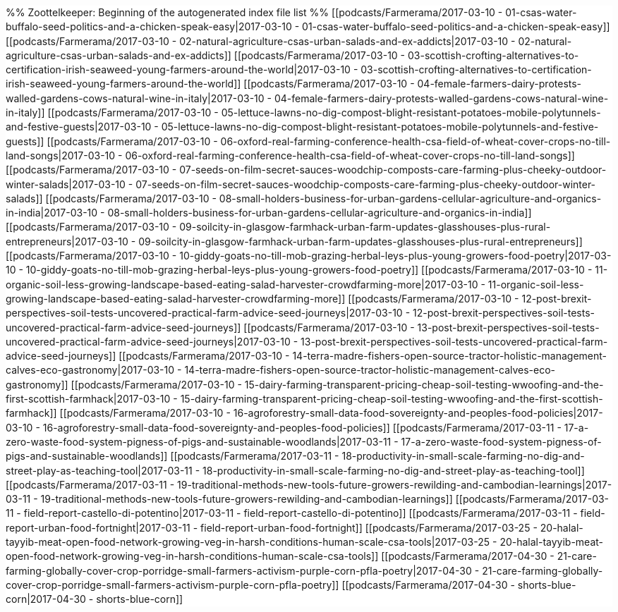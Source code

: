 %% Zoottelkeeper: Beginning of the autogenerated index file list  %%
 [[podcasts/Farmerama/2017-03-10 - 01-csas-water-buffalo-seed-politics-and-a-chicken-speak-easy|2017-03-10 - 01-csas-water-buffalo-seed-politics-and-a-chicken-speak-easy]]
 [[podcasts/Farmerama/2017-03-10 - 02-natural-agriculture-csas-urban-salads-and-ex-addicts|2017-03-10 - 02-natural-agriculture-csas-urban-salads-and-ex-addicts]]
 [[podcasts/Farmerama/2017-03-10 - 03-scottish-crofting-alternatives-to-certification-irish-seaweed-young-farmers-around-the-world|2017-03-10 - 03-scottish-crofting-alternatives-to-certification-irish-seaweed-young-farmers-around-the-world]]
 [[podcasts/Farmerama/2017-03-10 - 04-female-farmers-dairy-protests-walled-gardens-cows-natural-wine-in-italy|2017-03-10 - 04-female-farmers-dairy-protests-walled-gardens-cows-natural-wine-in-italy]]
 [[podcasts/Farmerama/2017-03-10 - 05-lettuce-lawns-no-dig-compost-blight-resistant-potatoes-mobile-polytunnels-and-festive-guests|2017-03-10 - 05-lettuce-lawns-no-dig-compost-blight-resistant-potatoes-mobile-polytunnels-and-festive-guests]]
 [[podcasts/Farmerama/2017-03-10 - 06-oxford-real-farming-conference-health-csa-field-of-wheat-cover-crops-no-till-land-songs|2017-03-10 - 06-oxford-real-farming-conference-health-csa-field-of-wheat-cover-crops-no-till-land-songs]]
 [[podcasts/Farmerama/2017-03-10 - 07-seeds-on-film-secret-sauces-woodchip-composts-care-farming-plus-cheeky-outdoor-winter-salads|2017-03-10 - 07-seeds-on-film-secret-sauces-woodchip-composts-care-farming-plus-cheeky-outdoor-winter-salads]]
 [[podcasts/Farmerama/2017-03-10 - 08-small-holders-business-for-urban-gardens-cellular-agriculture-and-organics-in-india|2017-03-10 - 08-small-holders-business-for-urban-gardens-cellular-agriculture-and-organics-in-india]]
 [[podcasts/Farmerama/2017-03-10 - 09-soilcity-in-glasgow-farmhack-urban-farm-updates-glasshouses-plus-rural-entrepreneurs|2017-03-10 - 09-soilcity-in-glasgow-farmhack-urban-farm-updates-glasshouses-plus-rural-entrepreneurs]]
 [[podcasts/Farmerama/2017-03-10 - 10-giddy-goats-no-till-mob-grazing-herbal-leys-plus-young-growers-food-poetry|2017-03-10 - 10-giddy-goats-no-till-mob-grazing-herbal-leys-plus-young-growers-food-poetry]]
 [[podcasts/Farmerama/2017-03-10 - 11-organic-soil-less-growing-landscape-based-eating-salad-harvester-crowdfarming-more|2017-03-10 - 11-organic-soil-less-growing-landscape-based-eating-salad-harvester-crowdfarming-more]]
 [[podcasts/Farmerama/2017-03-10 - 12-post-brexit-perspectives-soil-tests-uncovered-practical-farm-advice-seed-journeys|2017-03-10 - 12-post-brexit-perspectives-soil-tests-uncovered-practical-farm-advice-seed-journeys]]
 [[podcasts/Farmerama/2017-03-10 - 13-post-brexit-perspectives-soil-tests-uncovered-practical-farm-advice-seed-journeys|2017-03-10 - 13-post-brexit-perspectives-soil-tests-uncovered-practical-farm-advice-seed-journeys]]
 [[podcasts/Farmerama/2017-03-10 - 14-terra-madre-fishers-open-source-tractor-holistic-management-calves-eco-gastronomy|2017-03-10 - 14-terra-madre-fishers-open-source-tractor-holistic-management-calves-eco-gastronomy]]
 [[podcasts/Farmerama/2017-03-10 - 15-dairy-farming-transparent-pricing-cheap-soil-testing-wwoofing-and-the-first-scottish-farmhack|2017-03-10 - 15-dairy-farming-transparent-pricing-cheap-soil-testing-wwoofing-and-the-first-scottish-farmhack]]
 [[podcasts/Farmerama/2017-03-10 - 16-agroforestry-small-data-food-sovereignty-and-peoples-food-policies|2017-03-10 - 16-agroforestry-small-data-food-sovereignty-and-peoples-food-policies]]
 [[podcasts/Farmerama/2017-03-11 - 17-a-zero-waste-food-system-pigness-of-pigs-and-sustainable-woodlands|2017-03-11 - 17-a-zero-waste-food-system-pigness-of-pigs-and-sustainable-woodlands]]
 [[podcasts/Farmerama/2017-03-11 - 18-productivity-in-small-scale-farming-no-dig-and-street-play-as-teaching-tool|2017-03-11 - 18-productivity-in-small-scale-farming-no-dig-and-street-play-as-teaching-tool]]
 [[podcasts/Farmerama/2017-03-11 - 19-traditional-methods-new-tools-future-growers-rewilding-and-cambodian-learnings|2017-03-11 - 19-traditional-methods-new-tools-future-growers-rewilding-and-cambodian-learnings]]
 [[podcasts/Farmerama/2017-03-11 - field-report-castello-di-potentino|2017-03-11 - field-report-castello-di-potentino]]
 [[podcasts/Farmerama/2017-03-11 - field-report-urban-food-fortnight|2017-03-11 - field-report-urban-food-fortnight]]
 [[podcasts/Farmerama/2017-03-25 - 20-halal-tayyib-meat-open-food-network-growing-veg-in-harsh-conditions-human-scale-csa-tools|2017-03-25 - 20-halal-tayyib-meat-open-food-network-growing-veg-in-harsh-conditions-human-scale-csa-tools]]
 [[podcasts/Farmerama/2017-04-30 - 21-care-farming-globally-cover-crop-porridge-small-farmers-activism-purple-corn-pfla-poetry|2017-04-30 - 21-care-farming-globally-cover-crop-porridge-small-farmers-activism-purple-corn-pfla-poetry]]
 [[podcasts/Farmerama/2017-04-30 - shorts-blue-corn|2017-04-30 - shorts-blue-corn]]
